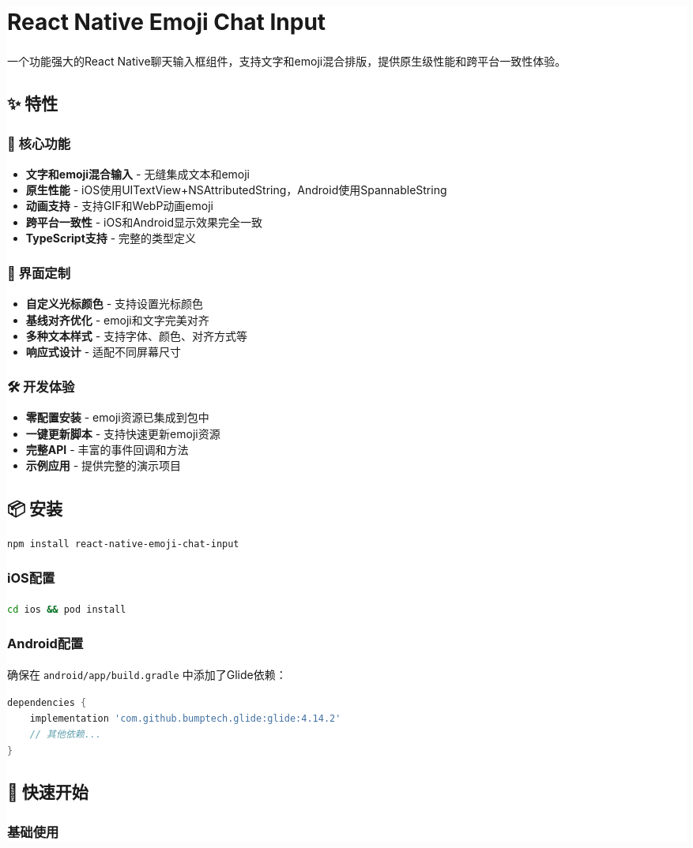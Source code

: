# React Native Emoji Chat Input

一个功能强大的React Native聊天输入框组件，支持文字和emoji混合排版，提供原生级性能和跨平台一致性体验。

## ✨ 特性

### 🎯 核心功能
- **文字和emoji混合输入** - 无缝集成文本和emoji
- **原生性能** - iOS使用UITextView+NSAttributedString，Android使用SpannableString
- **动画支持** - 支持GIF和WebP动画emoji
- **跨平台一致性** - iOS和Android显示效果完全一致
- **TypeScript支持** - 完整的类型定义

### 🎨 界面定制
- **自定义光标颜色** - 支持设置光标颜色
- **基线对齐优化** - emoji和文字完美对齐
- **多种文本样式** - 支持字体、颜色、对齐方式等
- **响应式设计** - 适配不同屏幕尺寸

### 🛠 开发体验
- **零配置安装** - emoji资源已集成到包中
- **一键更新脚本** - 支持快速更新emoji资源
- **完整API** - 丰富的事件回调和方法
- **示例应用** - 提供完整的演示项目

## 📦 安装

```bash
npm install react-native-emoji-chat-input
```

### iOS配置
```bash
cd ios && pod install
```

### Android配置
确保在 `android/app/build.gradle` 中添加了Glide依赖：
```gradle
dependencies {
    implementation 'com.github.bumptech.glide:glide:4.14.2'
    // 其他依赖...
}
```

## 🚀 快速开始

### 基础使用
